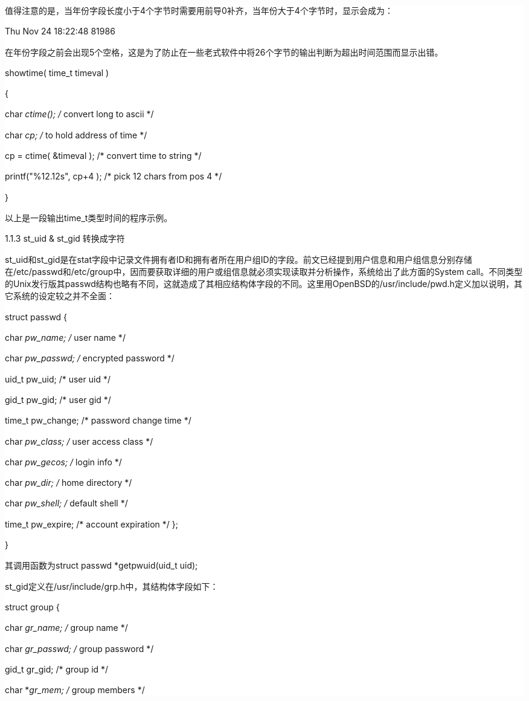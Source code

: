 值得注意的是，当年份字段长度小于4个字节时需要用前导0补齐，当年份大于4个字节时，显示会成为：

Thu Nov 24 18:22:48     81986

在年份字段之前会出现5个空格，这是为了防止在一些老式软件中将26个字节的输出判断为超出时间范围而显示出错。

showtime( time_t timeval )

{

char *ctime(); /* convert long to ascii */

char *cp; /* to hold address of time    */

cp = ctime( &amp;timeval ); /* convert time to string */

printf("%12.12s", cp+4 ); /* pick 12 chars from pos 4 */

}

以上是一段输出time_t类型时间的程序示例。

1.1.3 st_uid &amp; st_gid 转换成字符

st_uid和st_gid是在stat字段中记录文件拥有者ID和拥有者所在用户组ID的字段。前文已经提到用户信息和用户组信息分别存储在/etc/passwd和/etc/group中，因而要获取详细的用户或组信息就必须实现读取并分析操作，系统给出了此方面的System call。不同类型的Unix发行版其passwd结构也略有不同，这就造成了其相应结构体字段的不同。这里用OpenBSD的/usr/include/pwd.h定义加以说明，其它系统的设定较之并不全面：

struct passwd {

char      *pw_name;          /* user name */

char      *pw_passwd;       /* encrypted password */

uid_t       pw_uid;             /* user uid */

gid_t       pw_gid;              /* user gid */

time_t     pw_change;        /* password change time */

char       *pw_class;           /* user access class */

char       *pw_gecos;          /* login info */

char       *pw_dir;               /* home directory */

char      *pw_shell;            /* default shell */

time_t      pw_expire;         /* account expiration */ };

}

其调用函数为struct passwd *getpwuid(uid_t uid);

st_gid定义在/usr/include/grp.h中，其结构体字段如下：

struct group {

char     *gr_name;          /* group name */

char      *gr_passwd;       /* group password */

gid_t     gr_gid;              /* group id */

char      **gr_mem;        /* group members */
